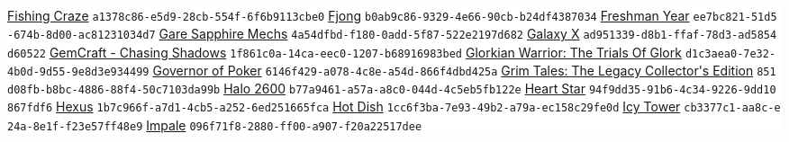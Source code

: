 <tr>
<td><a href="https://www.steamgriddb.com/game/8723" rel="nofollow">Fishing Craze</a></td>
<td><code>a1378c86-e5d9-28cb-554f-6f6b9113cbe0</code></td>
</tr>
<tr>
<td><a href="https://www.steamgriddb.com/game/20880" rel="nofollow">Fjong</a></td>
<td><code>b0ab9c86-9329-4e66-90cb-b24df4387034</code></td>
</tr>
<tr>
<td><a href="https://www.steamgriddb.com/game/7384" rel="nofollow">Freshman Year</a></td>
<td><code>ee7bc821-51d5-674b-8d00-ac81231034d7</code></td>
</tr>
<tr>
<td><a href="https://www.steamgriddb.com/game/7132" rel="nofollow">Gare Sapphire Mechs</a></td>
<td><code>4a54dfbd-f180-0add-5f87-522e2197d682</code></td>
</tr>
<tr>
<td><a href="https://www.steamgriddb.com/game/5279021" rel="nofollow">Galaxy X</a></td>
<td><code>ad951339-d8b1-ffaf-78d3-ad5854d60522</code></td>
</tr>
<tr>
<td><a href="https://www.steamgriddb.com/game/4420" rel="nofollow">GemCraft - Chasing Shadows</a></td>
<td><code>1f861c0a-14ca-eec0-1207-b68916983bed</code></td>
</tr>
<tr>
<td><a href="https://www.steamgriddb.com/game/6273" rel="nofollow">Glorkian Warrior: The Trials Of Glork</a></td>
<td><code>d1c3aea0-7e32-4b0d-9d55-9e8d3e934499</code></td>
</tr>
<tr>
<td><a href="https://www.steamgriddb.com/game/34659" rel="nofollow">Governor of Poker</a></td>
<td><code>6146f429-a078-4c8e-a54d-866f4dbd425a</code></td>
</tr>
<tr>
<td><a href="https://www.steamgriddb.com/game/17942" rel="nofollow">Grim Tales: The Legacy Collector's Edition</a></td>
<td><code>851d08fb-b8bc-4886-88f4-50c7103da99b</code></td>
</tr>
<tr>
<td><a href="https://www.steamgriddb.com/game/5259391" rel="nofollow">Halo 2600</a></td>
<td><code>b77a9461-a57a-a8c0-044d-4c5eb5fb122e</code></td>
</tr>
<tr>
<td><a href="https://www.steamgriddb.com/game/5255728" rel="nofollow">Heart Star</a></td>
<td><code>94f9dd35-91b6-4c34-9226-9dd10867fdf6</code></td>
</tr>
<tr>
<td><a href="https://www.steamgriddb.com/game/5466" rel="nofollow">Hexus</a></td>
<td><code>1b7c966f-a7d1-4cb5-a252-6ed251665fca</code></td>
</tr>
<tr>
<td><a href="https://www.steamgriddb.com/game/1393" rel="nofollow">Hot Dish</a></td>
<td><code>1cc6f3ba-7e93-49b2-a79a-ec158c29fe0d</code></td>
</tr>
<tr>
<td><a href="https://www.steamgriddb.com/game/5276377" rel="nofollow">Icy Tower</a></td>
<td><code>cb3377c1-aa8c-e24a-8e1f-f23e57ff48e9</code></td>
</tr>
<tr>
<td><a href="https://www.steamgriddb.com/game/23591" rel="nofollow">Impale</a></td>
<td><code>096f71f8-2880-ff00-a907-f20a22517dee</code></td>
</tr>
<tr>